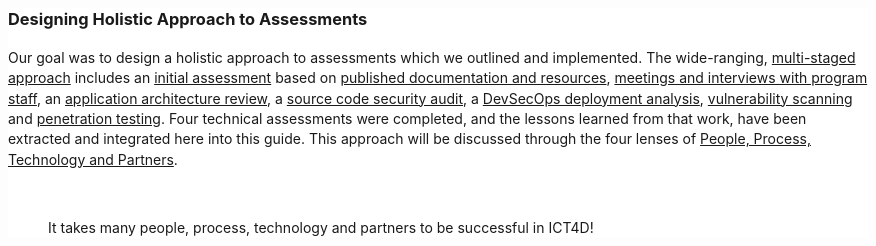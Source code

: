 ### Designing Holistic Approach to Assessments

Our goal was to design a holistic approach to assessments which we outlined and implemented. The wide-ranging, [multi-staged approach](process/an-iterative-process.md) includes an [initial assessment](process/audit-components-steps-and-timeline/) based on [published documentation and resources](process/audit-components-steps-and-timeline/assets-for-review/), [meetings and interviews with program staff](people/foundations.md), an [application architecture review](process/audit-components-steps-and-timeline/application-architecture.md), a [source code security audit](process/audit-components-steps-and-timeline/source-code-security.md), a [DevSecOps deployment analysis](process/audit-components-steps-and-timeline/devsecops.md), [vulnerability scanning](process/audit-components-steps-and-timeline/vulnerability-scanning.md) and [penetration testing](process/audit-components-steps-and-timeline/penetration-testing/). Four technical assessments were completed, and the lessons learned from that work, have been extracted and integrated here into this guide. This approach will be discussed through the four lenses of [People, Process, Technology and Partners](perspectives-in-four-ways.md).



<figure><img src="https://images.unsplash.com/photo-1582213782179-e0d53f98f2ca?crop=entropy&#x26;cs=srgb&#x26;fm=jpg&#x26;ixid=M3wxOTcwMjR8MHwxfHNlYXJjaHwyfHxwZW9wbGUlMjB0ZWFtfGVufDB8fHx8MTcxNTY0OTIxMHww&#x26;ixlib=rb-4.0.3&#x26;q=85" alt="" width="100%"><figcaption><p>It takes many people, process, technology and partners to be successful in ICT4D!</p></figcaption></figure>

